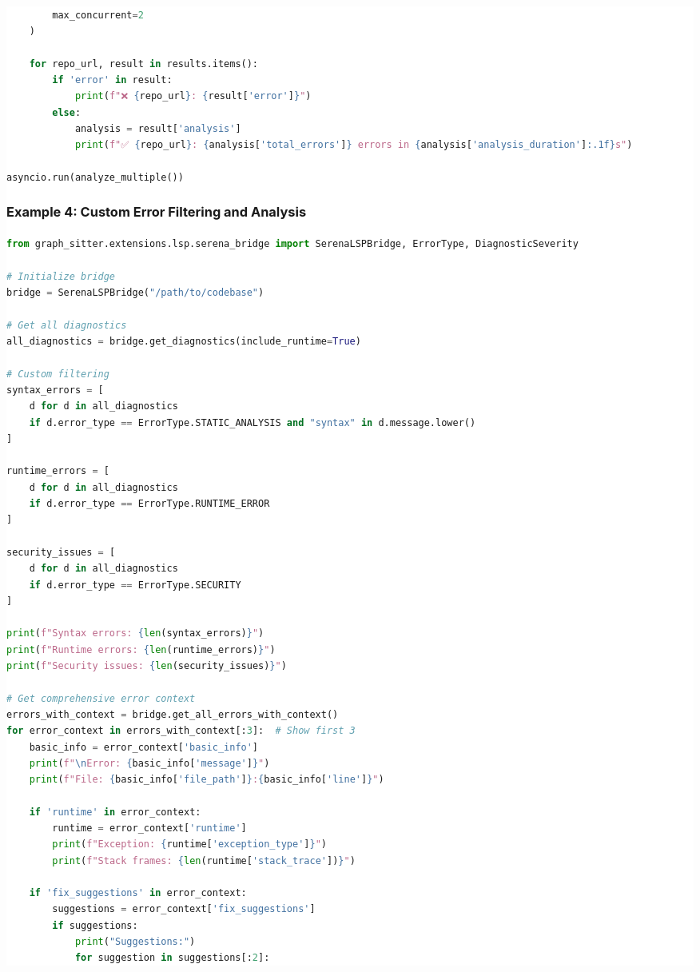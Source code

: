 ```python
        max_concurrent=2
    )
    
    for repo_url, result in results.items():
        if 'error' in result:
            print(f"❌ {repo_url}: {result['error']}")
        else:
            analysis = result['analysis']
            print(f"✅ {repo_url}: {analysis['total_errors']} errors in {analysis['analysis_duration']:.1f}s")

asyncio.run(analyze_multiple())
```

### Example 4: Custom Error Filtering and Analysis

```python
from graph_sitter.extensions.lsp.serena_bridge import SerenaLSPBridge, ErrorType, DiagnosticSeverity

# Initialize bridge
bridge = SerenaLSPBridge("/path/to/codebase")

# Get all diagnostics
all_diagnostics = bridge.get_diagnostics(include_runtime=True)

# Custom filtering
syntax_errors = [
    d for d in all_diagnostics 
    if d.error_type == ErrorType.STATIC_ANALYSIS and "syntax" in d.message.lower()
]

runtime_errors = [
    d for d in all_diagnostics 
    if d.error_type == ErrorType.RUNTIME_ERROR
]

security_issues = [
    d for d in all_diagnostics 
    if d.error_type == ErrorType.SECURITY
]

print(f"Syntax errors: {len(syntax_errors)}")
print(f"Runtime errors: {len(runtime_errors)}")
print(f"Security issues: {len(security_issues)}")

# Get comprehensive error context
errors_with_context = bridge.get_all_errors_with_context()
for error_context in errors_with_context[:3]:  # Show first 3
    basic_info = error_context['basic_info']
    print(f"\nError: {basic_info['message']}")
    print(f"File: {basic_info['file_path']}:{basic_info['line']}")
    
    if 'runtime' in error_context:
        runtime = error_context['runtime']
        print(f"Exception: {runtime['exception_type']}")
        print(f"Stack frames: {len(runtime['stack_trace'])}")
    
    if 'fix_suggestions' in error_context:
        suggestions = error_context['fix_suggestions']
        if suggestions:
            print("Suggestions:")
            for suggestion in suggestions[:2]:
```